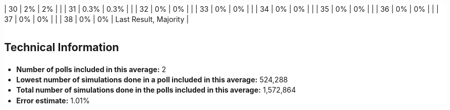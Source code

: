 | 30 | 2% | 2% |  |
| 31 | 0.3% | 0.3% |  |
| 32 | 0% | 0% |  |
| 33 | 0% | 0% |  |
| 34 | 0% | 0% |  |
| 35 | 0% | 0% |  |
| 36 | 0% | 0% |  |
| 37 | 0% | 0% |  |
| 38 | 0% | 0% | Last Result, Majority |


## Technical Information

+ **Number of polls included in this average:** 2
+ **Lowest number of simulations done in a poll included in this average:** 524,288
+ **Total number of simulations done in the polls included in this average:** 1,572,864
+ **Error estimate:** 1.01%
